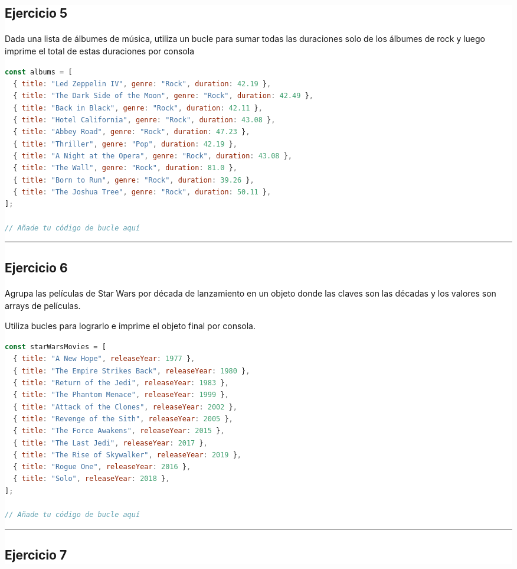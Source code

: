 ## Ejercicio 5

Dada una lista de álbumes de música, utiliza un bucle para sumar todas las
duraciones solo de los álbumes de rock y luego imprime el total de estas
duraciones por consola

```javascript
const albums = [
  { title: "Led Zeppelin IV", genre: "Rock", duration: 42.19 },
  { title: "The Dark Side of the Moon", genre: "Rock", duration: 42.49 },
  { title: "Back in Black", genre: "Rock", duration: 42.11 },
  { title: "Hotel California", genre: "Rock", duration: 43.08 },
  { title: "Abbey Road", genre: "Rock", duration: 47.23 },
  { title: "Thriller", genre: "Pop", duration: 42.19 },
  { title: "A Night at the Opera", genre: "Rock", duration: 43.08 },
  { title: "The Wall", genre: "Rock", duration: 81.0 },
  { title: "Born to Run", genre: "Rock", duration: 39.26 },
  { title: "The Joshua Tree", genre: "Rock", duration: 50.11 },
];

// Añade tu código de bucle aquí
```

---

## Ejercicio 6

Agrupa las películas de Star Wars por década de lanzamiento en un objeto donde
las claves son las décadas y los valores son arrays de películas.

Utiliza bucles para lograrlo e imprime el objeto final por consola.

```javascript
const starWarsMovies = [
  { title: "A New Hope", releaseYear: 1977 },
  { title: "The Empire Strikes Back", releaseYear: 1980 },
  { title: "Return of the Jedi", releaseYear: 1983 },
  { title: "The Phantom Menace", releaseYear: 1999 },
  { title: "Attack of the Clones", releaseYear: 2002 },
  { title: "Revenge of the Sith", releaseYear: 2005 },
  { title: "The Force Awakens", releaseYear: 2015 },
  { title: "The Last Jedi", releaseYear: 2017 },
  { title: "The Rise of Skywalker", releaseYear: 2019 },
  { title: "Rogue One", releaseYear: 2016 },
  { title: "Solo", releaseYear: 2018 },
];

// Añade tu código de bucle aquí
```

---

## Ejercicio 7
